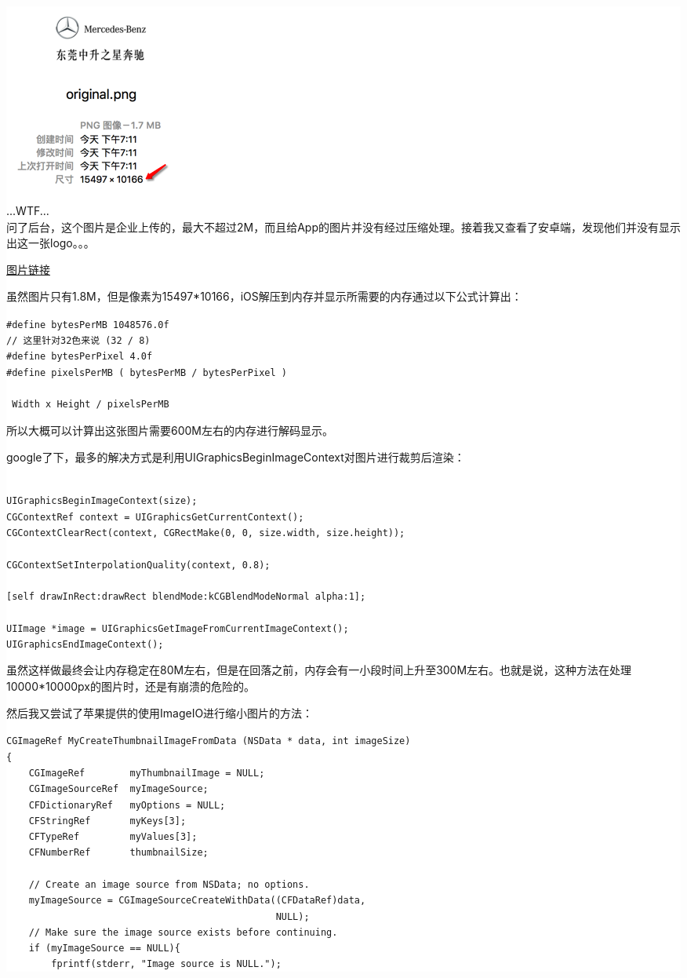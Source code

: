 ![](/images/Snip20160317_5.png)

...WTF...<br>
问了后台，这个图片是企业上传的，最大不超过2M，而且给App的图片并没有经过压缩处理。接着我又查看了安卓端，发现他们并没有显示出这一张logo。。。<br>

[图片链接](http://cv.qiaobutang.com//uploads//company_logos//2014//12//12//20//548ae4240cf23e379a82db93//original.png)

虽然图片只有1.8M，但是像素为15497*10166，iOS解压到内存并显示所需要的内存通过以下公式计算出：

```objc
#define bytesPerMB 1048576.0f 
// 这里针对32色来说 (32 / 8)
#define bytesPerPixel 4.0f
#define pixelsPerMB ( bytesPerMB / bytesPerPixel )

 Width x Height / pixelsPerMB
```
所以大概可以计算出这张图片需要600M左右的内存进行解码显示。

google了下，最多的解决方式是利用UIGraphicsBeginImageContext对图片进行裁剪后渲染：

```objc

UIGraphicsBeginImageContext(size);
CGContextRef context = UIGraphicsGetCurrentContext();
CGContextClearRect(context, CGRectMake(0, 0, size.width, size.height));

CGContextSetInterpolationQuality(context, 0.8);

[self drawInRect:drawRect blendMode:kCGBlendModeNormal alpha:1];

UIImage *image = UIGraphicsGetImageFromCurrentImageContext();
UIGraphicsEndImageContext();

```
虽然这样做最终会让内存稳定在80M左右，但是在回落之前，内存会有一小段时间上升至300M左右。也就是说，这种方法在处理10000*10000px的图片时，还是有崩溃的危险的。<br>

然后我又尝试了苹果提供的使用ImageIO进行缩小图片的方法：

```objc
CGImageRef MyCreateThumbnailImageFromData (NSData * data, int imageSize)
{
    CGImageRef        myThumbnailImage = NULL;
    CGImageSourceRef  myImageSource;
    CFDictionaryRef   myOptions = NULL;
    CFStringRef       myKeys[3];
    CFTypeRef         myValues[3];
    CFNumberRef       thumbnailSize;
    
    // Create an image source from NSData; no options.
    myImageSource = CGImageSourceCreateWithData((CFDataRef)data,
                                                NULL);
    // Make sure the image source exists before continuing.
    if (myImageSource == NULL){
        fprintf(stderr, "Image source is NULL.");
```